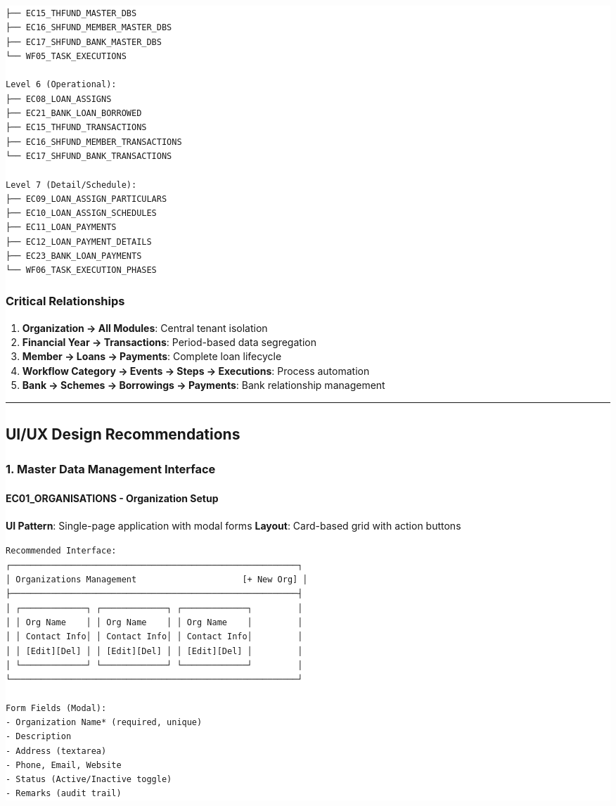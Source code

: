 ```
├── EC15_THFUND_MASTER_DBS
├── EC16_SHFUND_MEMBER_MASTER_DBS
├── EC17_SHFUND_BANK_MASTER_DBS
└── WF05_TASK_EXECUTIONS

Level 6 (Operational):
├── EC08_LOAN_ASSIGNS
├── EC21_BANK_LOAN_BORROWED
├── EC15_THFUND_TRANSACTIONS
├── EC16_SHFUND_MEMBER_TRANSACTIONS
└── EC17_SHFUND_BANK_TRANSACTIONS

Level 7 (Detail/Schedule):
├── EC09_LOAN_ASSIGN_PARTICULARS
├── EC10_LOAN_ASSIGN_SCHEDULES
├── EC11_LOAN_PAYMENTS
├── EC12_LOAN_PAYMENT_DETAILS
├── EC23_BANK_LOAN_PAYMENTS
└── WF06_TASK_EXECUTION_PHASES
```

### Critical Relationships

1. **Organization → All Modules**: Central tenant isolation
2. **Financial Year → Transactions**: Period-based data segregation
3. **Member → Loans → Payments**: Complete loan lifecycle
4. **Workflow Category → Events → Steps → Executions**: Process automation
5. **Bank → Schemes → Borrowings → Payments**: Bank relationship management

---

## UI/UX Design Recommendations

### 1. Master Data Management Interface

#### EC01_ORGANISATIONS - Organization Setup
**UI Pattern**: Single-page application with modal forms
**Layout**: Card-based grid with action buttons

```
Recommended Interface:
┌─────────────────────────────────────────────────────────┐
│ Organizations Management                     [+ New Org] │
├─────────────────────────────────────────────────────────┤
│ ┌─────────────┐ ┌─────────────┐ ┌─────────────┐         │
│ │ Org Name    │ │ Org Name    │ │ Org Name    │         │
│ │ Contact Info│ │ Contact Info│ │ Contact Info│         │
│ │ [Edit][Del] │ │ [Edit][Del] │ │ [Edit][Del] │         │
│ └─────────────┘ └─────────────┘ └─────────────┘         │
└─────────────────────────────────────────────────────────┘

Form Fields (Modal):
- Organization Name* (required, unique)
- Description
- Address (textarea)
- Phone, Email, Website
- Status (Active/Inactive toggle)
- Remarks (audit trail)
```
